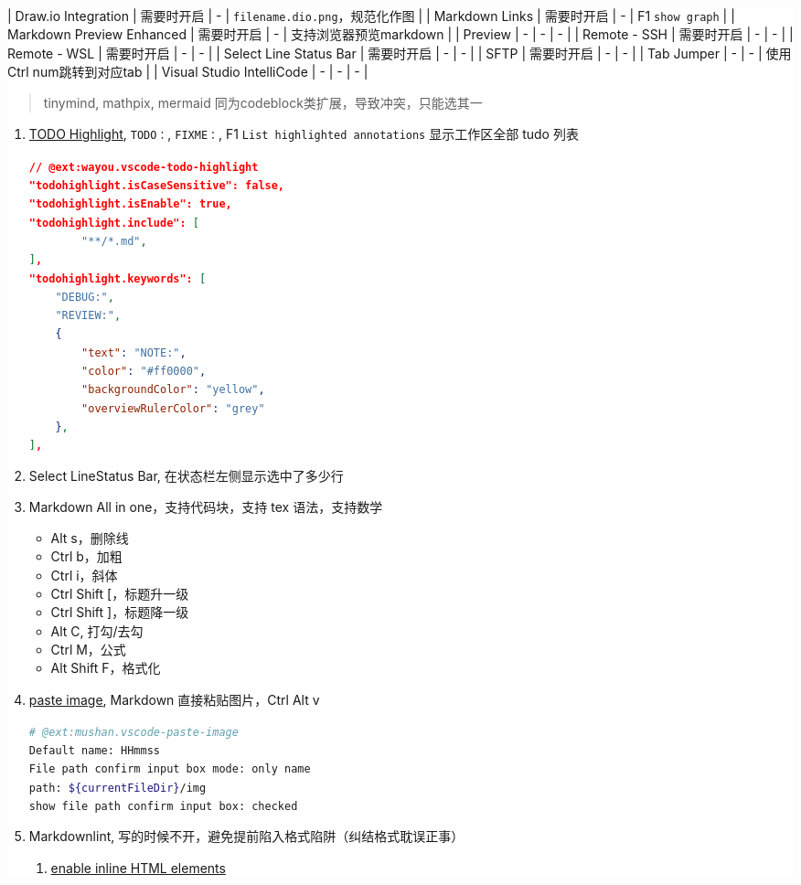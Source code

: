 | Draw.io Integration | 需要时开启 | - | `filename.dio.png`，规范化作图 |
| Markdown Links | 需要时开启 | - | F1 `show graph` |
| Markdown Preview Enhanced | 需要时开启 | - | 支持浏览器预览markdown |
| Preview | - | - | - |
| Remote - SSH | 需要时开启 | - | - |
| Remote - WSL | 需要时开启 | - | - |
| Select Line Status Bar | 需要时开启 | - | - |
| SFTP | 需要时开启 | - | - |
| Tab Jumper | - | - | 使用Ctrl num跳转到对应tab |
| Visual Studio IntelliCode | - | - | - |

> tinymind, mathpix, mermaid 同为codeblock类扩展，导致冲突，只能选其一

1. [TODO Highlight](https://marketplace.visualstudio.com/items?itemName=wayou.vscode-todo-highlight), `TODO：`, `FIXME：`, F1 `List highlighted annotations` 显示工作区全部 tudo 列表

    ```json
    // @ext:wayou.vscode-todo-highlight
    "todohighlight.isCaseSensitive": false,
    "todohighlight.isEnable": true,
    "todohighlight.include": [
            "**/*.md",
    ],
    "todohighlight.keywords": [
        "DEBUG:",
        "REVIEW:",
        {
            "text": "NOTE:",
            "color": "#ff0000",
            "backgroundColor": "yellow",
            "overviewRulerColor": "grey"
        },
    ],
    ```
2. Select LineStatus Bar, 在状态栏左侧显示选中了多少行
3. Markdown All in one，支持代码块，支持 tex 语法，支持数学
   - Alt s，删除线
   - Ctrl b，加粗
   - Ctrl i，斜体
   - Ctrl Shift [，标题升一级
   - Ctrl Shift ]，标题降一级
   - Alt C, 打勾/去勾
   - Ctrl M，公式
   - Alt Shift F，格式化
4. [paste image](https://github.com/mushanshitiancai/vscode-paste-image), Markdown 直接粘贴图片，Ctrl Alt v
    ```bash
    # @ext:mushan.vscode-paste-image
    Default name: HHmmss
    File path confirm input box mode: only name
    path: ${currentFileDir}/img
    show file path confirm input box: checked
    ```
5. Markdownlint, 写的时候不开，避免提前陷入格式陷阱（纠结格式耽误正事） 
   1. [enable inline HTML elements](https://github.com/DavidAnson/markdownlint/issues/105)
